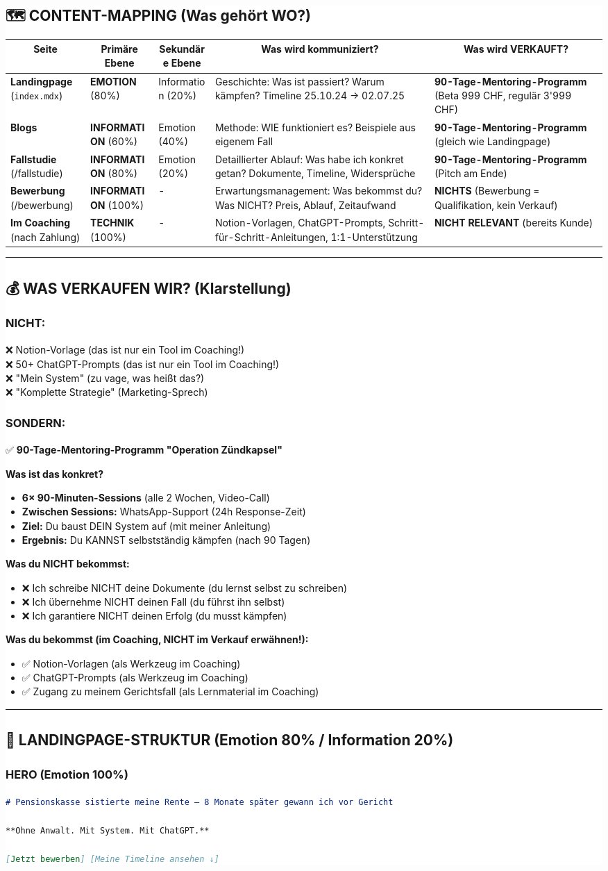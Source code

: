 
## 🗺️ **CONTENT-MAPPING (Was gehört WO?)**

| Seite | Primäre Ebene | Sekundäre Ebene | Was wird kommuniziert? | Was wird VERKAUFT? |
|-------|---------------|-----------------|------------------------|-------------------|
| **Landingpage** (`index.mdx`) | **EMOTION** (80%) | Information (20%) | Geschichte: Was ist passiert? Warum kämpfen? Timeline 25.10.24 → 02.07.25 | **90-Tage-Mentoring-Programm** (Beta 999 CHF, regulär 3'999 CHF) |
| **Blogs** | **INFORMATION** (60%) | Emotion (40%) | Methode: WIE funktioniert es? Beispiele aus eigenem Fall | **90-Tage-Mentoring-Programm** (gleich wie Landingpage) |
| **Fallstudie** (/fallstudie) | **INFORMATION** (80%) | Emotion (20%) | Detaillierter Ablauf: Was habe ich konkret getan? Dokumente, Timeline, Widersprüche | **90-Tage-Mentoring-Programm** (Pitch am Ende) |
| **Bewerbung** (/bewerbung) | **INFORMATION** (100%) | - | Erwartungsmanagement: Was bekommst du? Was NICHT? Preis, Ablauf, Zeitaufwand | **NICHTS** (Bewerbung = Qualifikation, kein Verkauf) |
| **Im Coaching** (nach Zahlung) | **TECHNIK** (100%) | - | Notion-Vorlagen, ChatGPT-Prompts, Schritt-für-Schritt-Anleitungen, 1:1-Unterstützung | **NICHT RELEVANT** (bereits Kunde) |

---

## 💰 **WAS VERKAUFEN WIR? (Klarstellung)**

### **NICHT:**
❌ Notion-Vorlage (das ist nur ein Tool im Coaching!)  
❌ 50+ ChatGPT-Prompts (das ist nur ein Tool im Coaching!)  
❌ "Mein System" (zu vage, was heißt das?)  
❌ "Komplette Strategie" (Marketing-Sprech)

### **SONDERN:**
✅ **90-Tage-Mentoring-Programm "Operation Zündkapsel"**

**Was ist das konkret?**
- **6× 90-Minuten-Sessions** (alle 2 Wochen, Video-Call)
- **Zwischen Sessions:** WhatsApp-Support (24h Response-Zeit)
- **Ziel:** Du baust DEIN System auf (mit meiner Anleitung)
- **Ergebnis:** Du KANNST selbstständig kämpfen (nach 90 Tagen)

**Was du NICHT bekommst:**
- ❌ Ich schreibe NICHT deine Dokumente (du lernst selbst zu schreiben)
- ❌ Ich übernehme NICHT deinen Fall (du führst ihn selbst)
- ❌ Ich garantiere NICHT deinen Erfolg (du musst kämpfen)

**Was du bekommst (im Coaching, NICHT im Verkauf erwähnen!):**
- ✅ Notion-Vorlagen (als Werkzeug im Coaching)
- ✅ ChatGPT-Prompts (als Werkzeug im Coaching)
- ✅ Zugang zu meinem Gerichtsfall (als Lernmaterial im Coaching)

---

## 📝 **LANDINGPAGE-STRUKTUR (Emotion 80% / Information 20%)**

### **HERO (Emotion 100%)**
```markdown
# Pensionskasse sistierte meine Rente – 8 Monate später gewann ich vor Gericht

**Ohne Anwalt. Mit System. Mit ChatGPT.**

[Jetzt bewerben] [Meine Timeline ansehen ↓]
```
